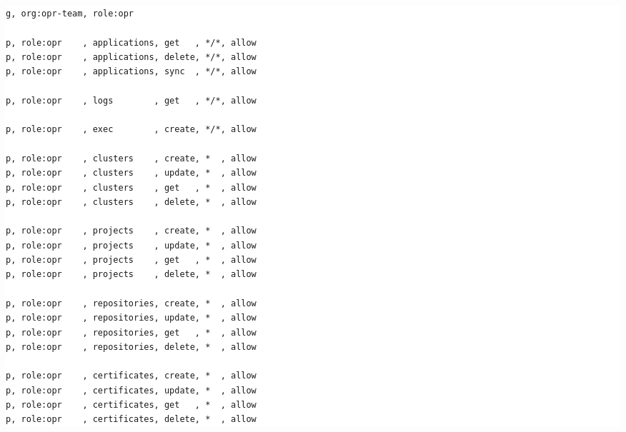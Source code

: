 ```csv
g, org:opr-team, role:opr

p, role:opr    , applications, get   , */*, allow
p, role:opr    , applications, delete, */*, allow
p, role:opr    , applications, sync  , */*, allow

p, role:opr    , logs        , get   , */*, allow

p, role:opr    , exec        , create, */*, allow

p, role:opr    , clusters    , create, *  , allow
p, role:opr    , clusters    , update, *  , allow
p, role:opr    , clusters    , get   , *  , allow
p, role:opr    , clusters    , delete, *  , allow

p, role:opr    , projects    , create, *  , allow
p, role:opr    , projects    , update, *  , allow
p, role:opr    , projects    , get   , *  , allow
p, role:opr    , projects    , delete, *  , allow

p, role:opr    , repositories, create, *  , allow
p, role:opr    , repositories, update, *  , allow
p, role:opr    , repositories, get   , *  , allow
p, role:opr    , repositories, delete, *  , allow

p, role:opr    , certificates, create, *  , allow
p, role:opr    , certificates, update, *  , allow
p, role:opr    , certificates, get   , *  , allow
p, role:opr    , certificates, delete, *  , allow
```

[^1]: https://argo-cd.readthedocs.io/en/stable/user-guide/parameters/
